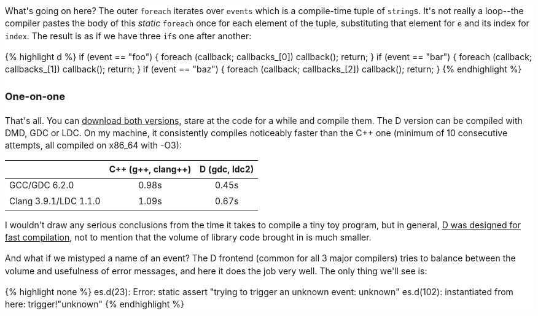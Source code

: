 What's going on here? The outer `foreach` iterates over `events`
which is a compile-time tuple of `string`s. It's not really a loop--the
compiler pastes the body of this _static_ `foreach` once for each
element of the tuple, substituting that element for `e` and its index
for `index`. The result is as if we have three `if`s one after another:

{% highlight d %}
      if (event == "foo") {
        foreach (callback; callbacks_[0])
          callback();
        return;
      }
      if (event == "bar") {
        foreach (callback; callbacks_[1])
          callback();
        return;
      }
      if (event == "baz") {
        foreach (callback; callbacks_[2])
          callback();
        return;
      }
{% endhighlight %}

### One-on-one

That's all. You can [download both versions](/files/cppdmeta.tar.gz),
stare at the code for a while and compile them.
The D version can be compiled with DMD, GDC or LDC. On my machine, it
consistently compiles noticeably faster than the C++ one (minimum of 10
consecutive attempts, all compiled on x86_64 with -O3):

|            |  C++ (g++, clang++)  |     D (gdc, ldc2)  |
|------------|:------:|:-------:|
|GCC/GDC   6.2.0 |  0.98s |   0.45s |
|Clang 3.9.1/LDC 1.1.0 |  1.09s |   0.67s |


I wouldn't draw any serious conclusions from the time it takes to
compile a tiny toy program, but in general,
[D was designed for fast compilation](http://www.drdobbs.com/cpp/increasing-compiler-speed-by-over-75/240158941),
not to mention that the volume of library code brought in
is much smaller.

And what if we mistyped a name of an event? The D frontend (common for
all 3 major compilers) tries to balance
between the volume and usefulness of error messages, and here
it does the job very well. The only thing we'll see is:

{% highlight none %}
es.d(23): Error: static assert  "trying to trigger an unknown event: unknown"
es.d(102):        instantiated from here: trigger!"unknown"
{% endhighlight %}
